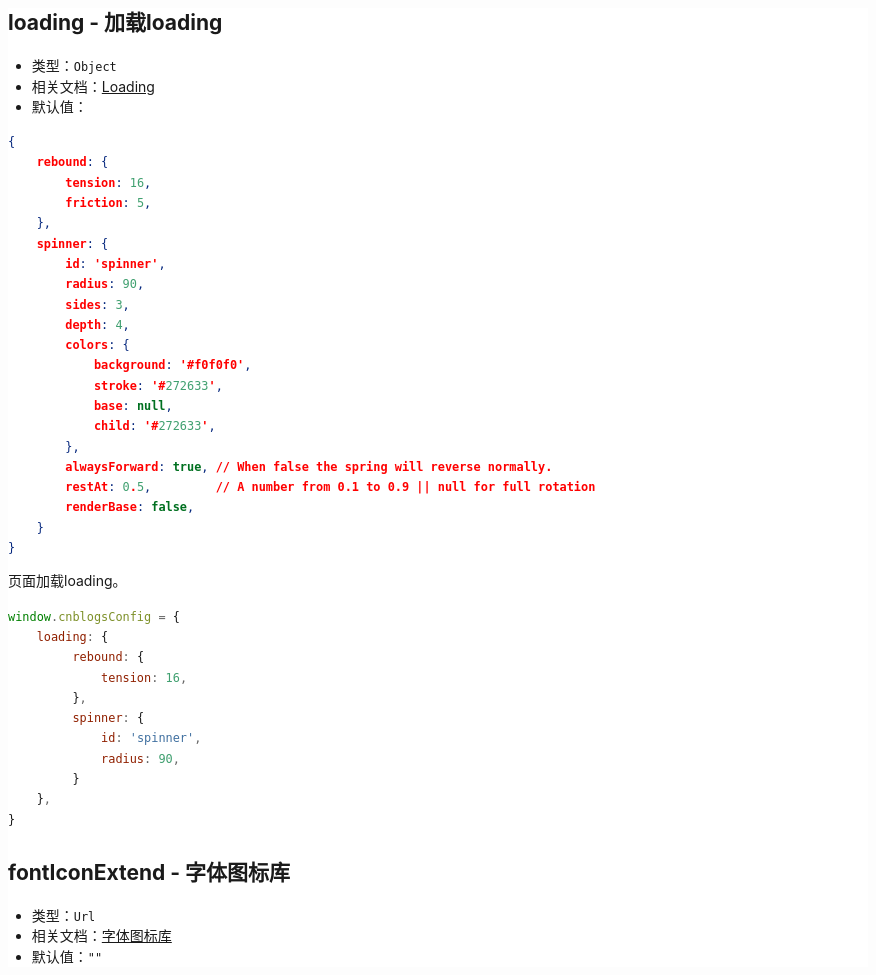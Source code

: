## loading - 加载loading

* 类型：```Object```
* 相关文档：[Loading](https://bndong.github.io/Cnblogs-Theme-SimpleMemory/v2/#/Docs/Customization/loading)
* 默认值：

```json
{
    rebound: {
        tension: 16,
        friction: 5,
    },
    spinner: {
        id: 'spinner',
        radius: 90,
        sides: 3,
        depth: 4,
        colors: {
            background: '#f0f0f0',
            stroke: '#272633',
            base: null,
            child: '#272633',
        },
        alwaysForward: true, // When false the spring will reverse normally.
        restAt: 0.5,         // A number from 0.1 to 0.9 || null for full rotation
        renderBase: false,
    }
}
```

页面加载loading。

```javascript
window.cnblogsConfig = {
    loading: {
         rebound: {
             tension: 16,
         },
         spinner: {
             id: 'spinner',
             radius: 90,
         }
    },
}
```

## fontIconExtend - 字体图标库

* 类型：```Url```
* 相关文档：[字体图标库](https://bndong.github.io/Cnblogs-Theme-SimpleMemory/v2/#/Docs/Customization/fonticon)
* 默认值：```""```
